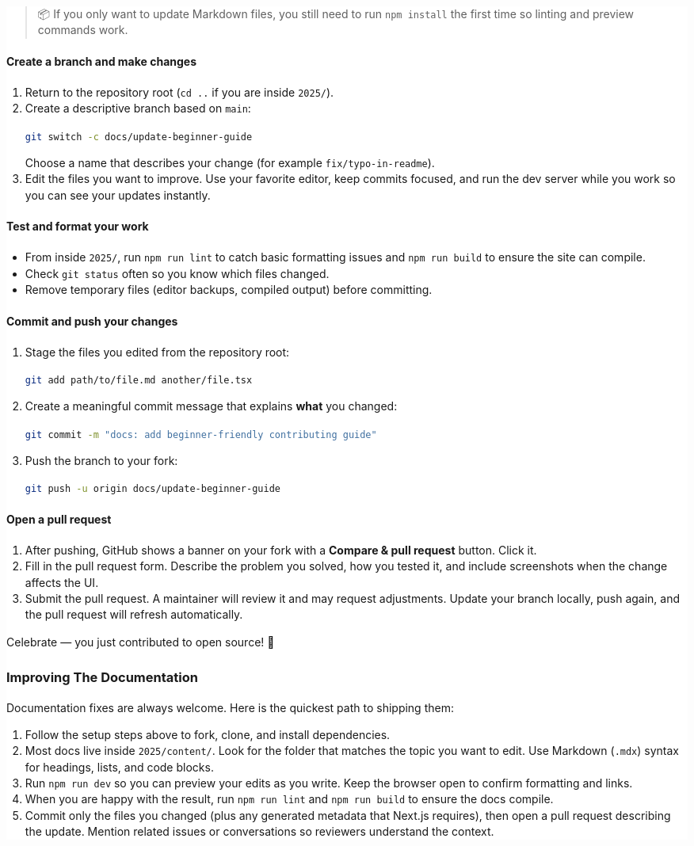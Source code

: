 > 📦 If you only want to update Markdown files, you still need to run `npm install` the first time so linting and preview commands work.

#### Create a branch and make changes

1. Return to the repository root (`cd ..` if you are inside `2025/`).
2. Create a descriptive branch based on `main`:
   ```bash
   git switch -c docs/update-beginner-guide
   ```
   Choose a name that describes your change (for example `fix/typo-in-readme`).
3. Edit the files you want to improve. Use your favorite editor, keep commits focused, and run the dev server while you work so you can see your updates instantly.

#### Test and format your work

- From inside `2025/`, run `npm run lint` to catch basic formatting issues and `npm run build` to ensure the site can compile.
- Check `git status` often so you know which files changed.
- Remove temporary files (editor backups, compiled output) before committing.

#### Commit and push your changes

1. Stage the files you edited from the repository root:
   ```bash
   git add path/to/file.md another/file.tsx
   ```
2. Create a meaningful commit message that explains **what** you changed:
   ```bash
   git commit -m "docs: add beginner-friendly contributing guide"
   ```
3. Push the branch to your fork:
   ```bash
   git push -u origin docs/update-beginner-guide
   ```

#### Open a pull request

1. After pushing, GitHub shows a banner on your fork with a **Compare & pull request** button. Click it.
2. Fill in the pull request form. Describe the problem you solved, how you tested it, and include screenshots when the change affects the UI.
3. Submit the pull request. A maintainer will review it and may request adjustments. Update your branch locally, push again, and the pull request will refresh automatically.

Celebrate — you just contributed to open source! 🎉

### Improving The Documentation

Documentation fixes are always welcome. Here is the quickest path to shipping them:

1. Follow the setup steps above to fork, clone, and install dependencies.
2. Most docs live inside `2025/content/`. Look for the folder that matches the topic you want to edit. Use Markdown (`.mdx`) syntax for headings, lists, and code blocks.
3. Run `npm run dev` so you can preview your edits as you write. Keep the browser open to confirm formatting and links.
4. When you are happy with the result, run `npm run lint` and `npm run build` to ensure the docs compile.
5. Commit only the files you changed (plus any generated metadata that Next.js requires), then open a pull request describing the update. Mention related issues or conversations so reviewers understand the context.

